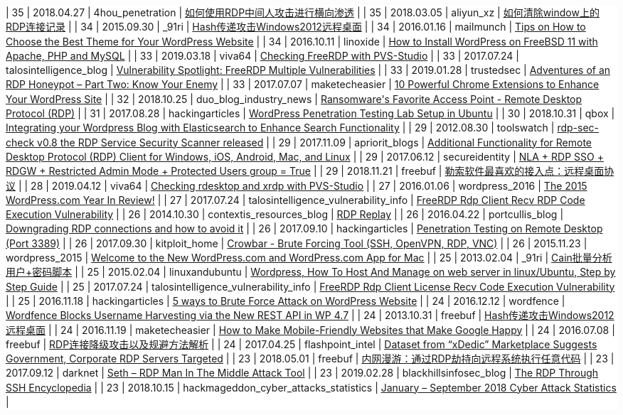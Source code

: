 | 35 | 2018.04.27 | 4hou_penetration | [如何使用RDP中间人攻击进行横向渗透](http://www.4hou.com/penetration/11236.html) |
| 35 | 2018.03.05 | aliyun_xz | [如何清除window上的RDP连接记录](https://xz.aliyun.com/t/2102) |
| 34 | 2015.09.30 | _91ri | [Hash传递攻击Windows2012远程桌面](http://www.91ri.org/14342.html) |
| 34 | 2016.01.16 | mailmunch | [Tips on How to Choose the Best Theme for Your WordPress Website](https://www.mailmunch.co/blog/tips-on-how-to-choose-the-best-theme-for-your-wordpress-website/) |
| 34 | 2016.10.11 | linoxide | [How to Install WordPress on FreeBSD 11 with Apache, PHP and MySQL](https://linoxide.com/webserver/install-wordpress-freebsd-11-apache-php-mysql/) |
| 33 | 2019.03.18 | viva64 | [Checking FreeRDP with PVS-Studio](https://www.viva64.com/en/b/0617/) |
| 33 | 2017.07.24 | talosintelligence_blog | [Vulnerability Spotlight: FreeRDP Multiple Vulnerabilities](https://blog.talosintelligence.com/2017/07/vulnerbility-spotlight-freerdp-multiple.html) |
| 33 | 2019.01.28 | trustedsec | [Adventures of an RDP Honeypot – Part Two: Know Your Enemy](https://www.trustedsec.com/2019/01/adventures-of-an-rdp-honeypot-part-two-know-you-enemy/) |
| 33 | 2017.07.07 | maketecheasier | [10 Powerful Chrome Extensions to Enhance Your WordPress Site](https://www.maketecheasier.com/chrome-extensions-wordpress/) |
| 32 | 2018.10.25 | duo_blog_industry_news | [Ransomware's Favorite Access Point - Remote Desktop Protocol (RDP)](https://duo.com/blog/ransomwares-favorite-access-point-remote-desktop-protocol-rdp) |
| 31 | 2017.08.28 | hackingarticles | [WordPress Penetration Testing Lab Setup in Ubuntu](http://www.hackingarticles.in/wordpress-penetration-testing-lab-setup-in-ubuntu/) |
| 30 | 2018.10.31 | qbox | [Integrating your Wordpress Blog with Elasticsearch to Enhance Search Functionality](https://qbox.io/blog/integrating-your-wordpress-blog-with-elasticsearch-to-enhance-search-functionality) |
| 29 | 2012.08.30 | toolswatch | [rdp-sec-check v0.8 the RDP Service Security Scanner released](http://www.toolswatch.org/2012/08/rdp-sec-check-v0-8-the-rdp-service-security-scanner-released/) |
| 29 | 2017.11.09 | apriorit_blogs | [Additional Functionality for Remote Desktop Protocol (RDP) Client for Windows, iOS, Android, Mac, and Linux](https://www.apriorit.com/dev-blog/470-rdp-enhancement) |
| 29 | 2017.06.12 | secureidentity | [NLA + RDP SSO + RDGW + Restricted Admin Mode + Protected Users group = True](https://secureidentity.se/rdp-part-one/) |
| 29 | 2018.11.21 | freebuf | [勒索软件最喜欢的接入点：远程桌面协议](https://www.freebuf.com/articles/network/189164.html) |
| 28 | 2019.04.12 | viva64 | [Checking rdesktop and xrdp with PVS-Studio](https://www.viva64.com/en/b/0624/) |
| 27 | 2016.01.06 | wordpress_2016 | [The 2015 WordPress.com Year In Review!](https://en.blog.wordpress.com/2016/01/06/the-2015-wordpress-com-year-in-review/) |
| 27 | 2017.07.24 | talosintelligence_vulnerability_info | [FreeRDP Rdp Client Recv RDP Code Execution Vulnerability](https://talosintelligence.com/vulnerability_reports/TALOS-2017-0337) |
| 26 | 2014.10.30 | contextis_resources_blog | [RDP Replay](https://www.contextis.com/blog/rdp-replay) |
| 26 | 2016.04.22 | portcullis_blog | [Downgrading RDP connections and how to avoid it](https://labs.portcullis.co.uk/blog/downgrading-rdp-connections-and-how-to-avoid-it/) |
| 26 | 2017.09.10 | hackingarticles | [Penetration Testing on Remote Desktop (Port 3389)](http://www.hackingarticles.in/penetration-testing-remote-desktop-port-3389/) |
| 26 | 2017.09.30 | kitploit_home | [Crowbar - Brute Forcing Tool (SSH, OpenVPN, RDP, VNC)](https://www.kitploit.com/2017/09/crowbar-brute-forcing-tool-ssh-openvpn.html) |
| 26 | 2015.11.23 | wordpress_2015 | [Welcome to the New WordPress.com and WordPress.com App for Mac](https://en.blog.wordpress.com/2015/11/23/the-new-wordpress-dot-com/) |
| 25 | 2013.02.04 | _91ri | [Cain批量分析用户+密码脚本](http://www.91ri.org/5145.html) |
| 25 | 2015.02.04 | linuxandubuntu | [Wordpress, How To Host And Manage on web server in linux/Ubuntu, Step by Step Guide](http://www.linuxandubuntu.com/home/wordpress-how-to-host-and-manage-on-web-server-in-linuxubuntu-step-by-step-guide) |
| 25 | 2017.07.24 | talosintelligence_vulnerability_info | [FreeRDP Rdp Client License Recv Code Execution Vulnerability](https://talosintelligence.com/vulnerability_reports/TALOS-2017-0336) |
| 25 | 2016.11.18 | hackingarticles | [5 ways to Brute Force Attack on WordPress Website](http://www.hackingarticles.in/5-ways-brute-force-attack-wordpress-website/) |
| 24 | 2016.12.12 | wordfence | [Wordfence Blocks Username Harvesting via the New REST API in WP 4.7](https://www.wordfence.com/blog/2016/12/wordfence-blocks-username-harvesting-via-new-rest-api-wp-4-7/) |
| 24 | 2013.10.31 | freebuf | [Hash传递攻击Windows2012远程桌面](http://www.freebuf.com/articles/system/15757.html) |
| 24 | 2016.11.19 | maketecheasier | [How to Make Mobile-Friendly Websites that Make Google Happy](https://www.maketecheasier.com/make-mobile-friendly-websites/) |
| 24 | 2016.07.08 | freebuf | [RDP连接降级攻击以及规避方法解析](http://www.freebuf.com/articles/system/108346.html) |
| 24 | 2017.04.25 | flashpoint_intel | [Dataset from “xDedic” Marketplace Suggests Government, Corporate RDP Servers Targeted](https://www.flashpoint-intel.com/blog/cybercrime/xdedic-rdp-targets/) |
| 23 | 2018.05.01 | freebuf | [内网漫游：通过RDP劫持向远程系统执行任意代码](http://www.freebuf.com/sectool/170024.html) |
| 23 | 2017.09.12 | darknet | [Seth – RDP Man In The Middle Attack Tool](https://www.darknet.org.uk/2017/09/seth-rdp-man-in-the-middle-attack-tool/) |
| 23 | 2019.02.28 | blackhillsinfosec_blog | [The RDP Through SSH Encyclopedia](https://www.blackhillsinfosec.com/the-rdp-through-ssh-encyclopedia/) |
| 23 | 2018.10.15 | hackmageddon_cyber_attacks_statistics | [January – September 2018 Cyber Attack Statistics](https://www.hackmageddon.com/2018/10/15/january-september-2018-cyber-attack-statistics/) |